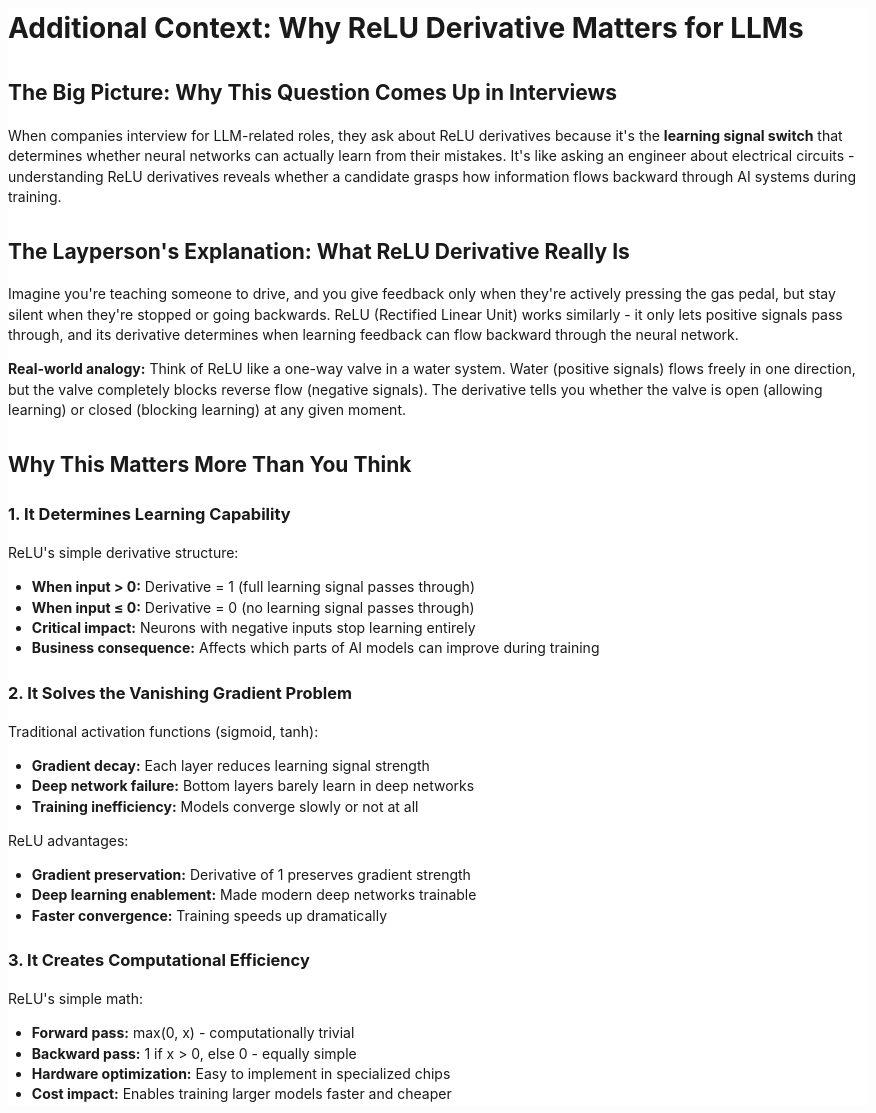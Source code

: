 # Additional Context: Why ReLU Derivative Matters for LLMs

## The Big Picture: Why This Question Comes Up in Interviews

When companies interview for LLM-related roles, they ask about ReLU derivatives because it's the **learning signal switch** that determines whether neural networks can actually learn from their mistakes. It's like asking an engineer about electrical circuits - understanding ReLU derivatives reveals whether a candidate grasps how information flows backward through AI systems during training.

## The Layperson's Explanation: What ReLU Derivative Really Is

Imagine you're teaching someone to drive, and you give feedback only when they're actively pressing the gas pedal, but stay silent when they're stopped or going backwards. ReLU (Rectified Linear Unit) works similarly - it only lets positive signals pass through, and its derivative determines when learning feedback can flow backward through the neural network.

**Real-world analogy:** Think of ReLU like a one-way valve in a water system. Water (positive signals) flows freely in one direction, but the valve completely blocks reverse flow (negative signals). The derivative tells you whether the valve is open (allowing learning) or closed (blocking learning) at any given moment.

## Why This Matters More Than You Think

### 1. **It Determines Learning Capability**
ReLU's simple derivative structure:
- **When input > 0:** Derivative = 1 (full learning signal passes through)
- **When input ≤ 0:** Derivative = 0 (no learning signal passes through)
- **Critical impact:** Neurons with negative inputs stop learning entirely
- **Business consequence:** Affects which parts of AI models can improve during training

### 2. **It Solves the Vanishing Gradient Problem**
Traditional activation functions (sigmoid, tanh):
- **Gradient decay:** Each layer reduces learning signal strength
- **Deep network failure:** Bottom layers barely learn in deep networks
- **Training inefficiency:** Models converge slowly or not at all

ReLU advantages:
- **Gradient preservation:** Derivative of 1 preserves gradient strength
- **Deep learning enablement:** Made modern deep networks trainable
- **Faster convergence:** Training speeds up dramatically

### 3. **It Creates Computational Efficiency**
ReLU's simple math:
- **Forward pass:** max(0, x) - computationally trivial
- **Backward pass:** 1 if x > 0, else 0 - equally simple
- **Hardware optimization:** Easy to implement in specialized chips
- **Cost impact:** Enables training larger models faster and cheaper
